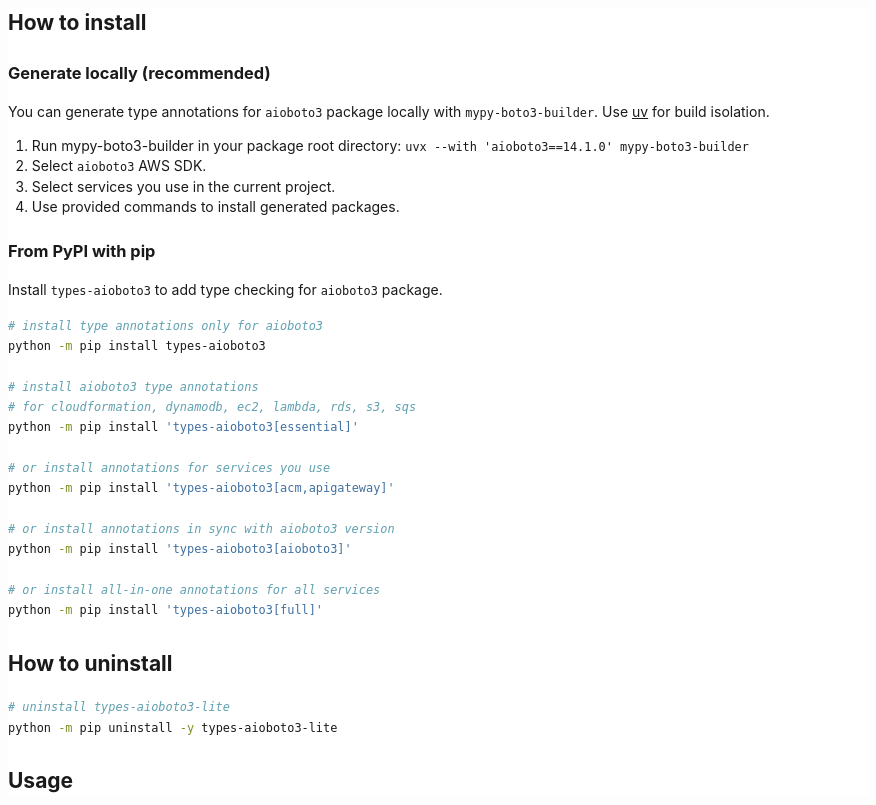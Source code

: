 <a id="how-to-install"></a>

## How to install

<a id="generate-locally-(recommended)"></a>

### Generate locally (recommended)

You can generate type annotations for `aioboto3` package locally with
`mypy-boto3-builder`. Use
[uv](https://docs.astral.sh/uv/getting-started/installation/) for build
isolation.

1. Run mypy-boto3-builder in your package root directory:
   `uvx --with 'aioboto3==14.1.0' mypy-boto3-builder`
2. Select `aioboto3` AWS SDK.
3. Select services you use in the current project.
4. Use provided commands to install generated packages.

<a id="from-pypi-with-pip"></a>

### From PyPI with pip

Install `types-aioboto3` to add type checking for `aioboto3` package.

```bash
# install type annotations only for aioboto3
python -m pip install types-aioboto3

# install aioboto3 type annotations
# for cloudformation, dynamodb, ec2, lambda, rds, s3, sqs
python -m pip install 'types-aioboto3[essential]'

# or install annotations for services you use
python -m pip install 'types-aioboto3[acm,apigateway]'

# or install annotations in sync with aioboto3 version
python -m pip install 'types-aioboto3[aioboto3]'

# or install all-in-one annotations for all services
python -m pip install 'types-aioboto3[full]'
```

<a id="how-to-uninstall"></a>

## How to uninstall

```bash
# uninstall types-aioboto3-lite
python -m pip uninstall -y types-aioboto3-lite
```

<a id="usage"></a>

## Usage

